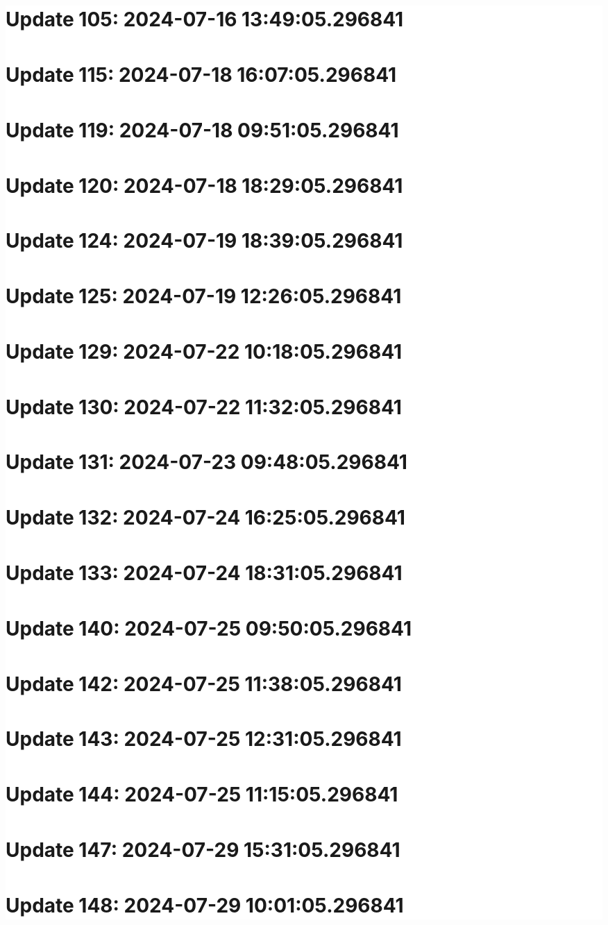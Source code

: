 # Update 105: 2024-07-16 13:49:05.296841

# Update 115: 2024-07-18 16:07:05.296841

# Update 119: 2024-07-18 09:51:05.296841

# Update 120: 2024-07-18 18:29:05.296841

# Update 124: 2024-07-19 18:39:05.296841

# Update 125: 2024-07-19 12:26:05.296841

# Update 129: 2024-07-22 10:18:05.296841

# Update 130: 2024-07-22 11:32:05.296841

# Update 131: 2024-07-23 09:48:05.296841

# Update 132: 2024-07-24 16:25:05.296841

# Update 133: 2024-07-24 18:31:05.296841

# Update 140: 2024-07-25 09:50:05.296841

# Update 142: 2024-07-25 11:38:05.296841

# Update 143: 2024-07-25 12:31:05.296841

# Update 144: 2024-07-25 11:15:05.296841

# Update 147: 2024-07-29 15:31:05.296841

# Update 148: 2024-07-29 10:01:05.296841
